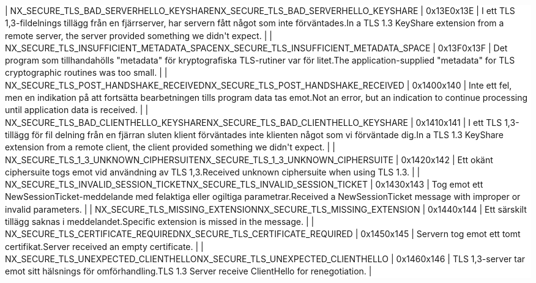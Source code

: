 | <span data-ttu-id="76149-300">NX_SECURE_TLS_BAD_SERVERHELLO_KEYSHARE</span><span class="sxs-lookup"><span data-stu-id="76149-300">NX_SECURE_TLS_BAD_SERVERHELLO_KEYSHARE</span></span>            | <span data-ttu-id="76149-301">0x13E</span><span class="sxs-lookup"><span data-stu-id="76149-301">0x13E</span></span>  | <span data-ttu-id="76149-302">I ett TLS 1,3-fildelnings tillägg från en fjärrserver, har servern fått något som inte förväntades.</span><span class="sxs-lookup"><span data-stu-id="76149-302">In a TLS 1.3 KeyShare extension from a remote server, the server provided something we didn't expect.</span></span>                                                         |
| <span data-ttu-id="76149-303">NX_SECURE_TLS_INSUFFICIENT_METADATA_SPACE</span><span class="sxs-lookup"><span data-stu-id="76149-303">NX_SECURE_TLS_INSUFFICIENT_METADATA_SPACE</span></span>         | <span data-ttu-id="76149-304">0x13F</span><span class="sxs-lookup"><span data-stu-id="76149-304">0x13F</span></span>  | <span data-ttu-id="76149-305">Det program som tillhandahölls "metadata" för kryptografiska TLS-rutiner var för litet.</span><span class="sxs-lookup"><span data-stu-id="76149-305">The application-supplied "metadata" for TLS cryptographic routines was too small.</span></span>                                                                             |
| <span data-ttu-id="76149-306">NX_SECURE_TLS_POST_HANDSHAKE_RECEIVED</span><span class="sxs-lookup"><span data-stu-id="76149-306">NX_SECURE_TLS_POST_HANDSHAKE_RECEIVED</span></span>             | <span data-ttu-id="76149-307">0x140</span><span class="sxs-lookup"><span data-stu-id="76149-307">0x140</span></span>  | <span data-ttu-id="76149-308">Inte ett fel, men en indikation på att fortsätta bearbetningen tills program data tas emot.</span><span class="sxs-lookup"><span data-stu-id="76149-308">Not an error, but an indication to continue processing until application data is received.</span></span>                                                                    |
| <span data-ttu-id="76149-309">NX_SECURE_TLS_BAD_CLIENTHELLO_KEYSHARE</span><span class="sxs-lookup"><span data-stu-id="76149-309">NX_SECURE_TLS_BAD_CLIENTHELLO_KEYSHARE</span></span>            | <span data-ttu-id="76149-310">0x141</span><span class="sxs-lookup"><span data-stu-id="76149-310">0x141</span></span>  | <span data-ttu-id="76149-311">I ett TLS 1,3-tillägg för fil delning från en fjärran sluten klient förväntades inte klienten något som vi förväntade dig.</span><span class="sxs-lookup"><span data-stu-id="76149-311">In a TLS 1.3 KeyShare extension from a remote client, the client provided something we didn't expect.</span></span>                                                         |
| <span data-ttu-id="76149-312">NX_SECURE_TLS_1_3_UNKNOWN_CIPHERSUITE</span><span class="sxs-lookup"><span data-stu-id="76149-312">NX_SECURE_TLS_1_3_UNKNOWN_CIPHERSUITE</span></span>            | <span data-ttu-id="76149-313">0x142</span><span class="sxs-lookup"><span data-stu-id="76149-313">0x142</span></span>  | <span data-ttu-id="76149-314">Ett okänt ciphersuite togs emot vid användning av TLS 1,3.</span><span class="sxs-lookup"><span data-stu-id="76149-314">Received unknown ciphersuite when using TLS 1.3.</span></span>                                                                                                              |
| <span data-ttu-id="76149-315">NX_SECURE_TLS_INVALID_SESSION_TICKET</span><span class="sxs-lookup"><span data-stu-id="76149-315">NX_SECURE_TLS_INVALID_SESSION_TICKET</span></span>              | <span data-ttu-id="76149-316">0x143</span><span class="sxs-lookup"><span data-stu-id="76149-316">0x143</span></span>  | <span data-ttu-id="76149-317">Tog emot ett NewSessionTicket-meddelande med felaktiga eller ogiltiga parametrar.</span><span class="sxs-lookup"><span data-stu-id="76149-317">Received a NewSessionTicket message with improper or invalid parameters.</span></span>                                                                                      |
| <span data-ttu-id="76149-318">NX_SECURE_TLS_MISSING_EXTENSION</span><span class="sxs-lookup"><span data-stu-id="76149-318">NX_SECURE_TLS_MISSING_EXTENSION</span></span>                    | <span data-ttu-id="76149-319">0x144</span><span class="sxs-lookup"><span data-stu-id="76149-319">0x144</span></span>  | <span data-ttu-id="76149-320">Ett särskilt tillägg saknas i meddelandet.</span><span class="sxs-lookup"><span data-stu-id="76149-320">Specific extension is missed in the message.</span></span>                                                                                                                  |
| <span data-ttu-id="76149-321">NX_SECURE_TLS_CERTIFICATE_REQUIRED</span><span class="sxs-lookup"><span data-stu-id="76149-321">NX_SECURE_TLS_CERTIFICATE_REQUIRED</span></span>                 | <span data-ttu-id="76149-322">0x145</span><span class="sxs-lookup"><span data-stu-id="76149-322">0x145</span></span>  | <span data-ttu-id="76149-323">Servern tog emot ett tomt certifikat.</span><span class="sxs-lookup"><span data-stu-id="76149-323">Server received an empty certificate.</span></span>                                                                                                                         |
| <span data-ttu-id="76149-324">NX_SECURE_TLS_UNEXPECTED_CLIENTHELLO</span><span class="sxs-lookup"><span data-stu-id="76149-324">NX_SECURE_TLS_UNEXPECTED_CLIENTHELLO</span></span>               | <span data-ttu-id="76149-325">0x146</span><span class="sxs-lookup"><span data-stu-id="76149-325">0x146</span></span>  | <span data-ttu-id="76149-326">TLS 1,3-server tar emot sitt hälsnings för omförhandling.</span><span class="sxs-lookup"><span data-stu-id="76149-326">TLS 1.3 Server receive ClientHello for renegotiation.</span></span>                                                                                                         |